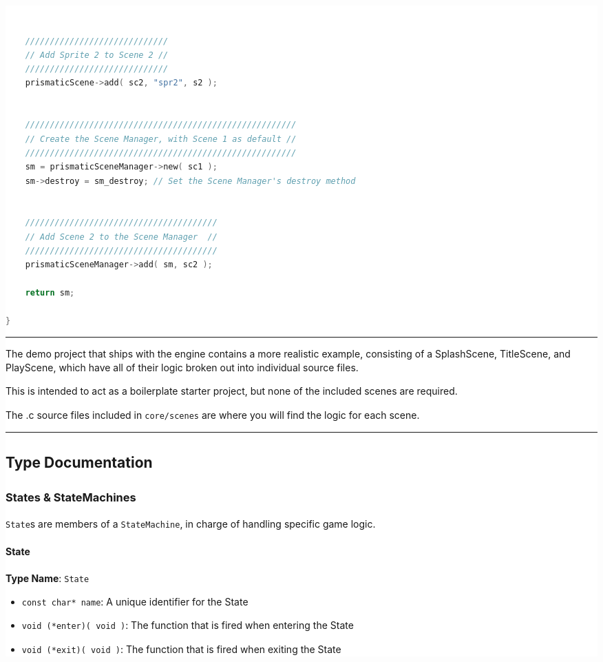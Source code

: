 ```C


	/////////////////////////////
	// Add Sprite 2 to Scene 2 //
	/////////////////////////////
	prismaticScene->add( sc2, "spr2", s2 );


	///////////////////////////////////////////////////////
	// Create the Scene Manager, with Scene 1 as default //
	///////////////////////////////////////////////////////
	sm = prismaticSceneManager->new( sc1 );
	sm->destroy = sm_destroy; // Set the Scene Manager's destroy method


	///////////////////////////////////////
	// Add Scene 2 to the Scene Manager  //
	///////////////////////////////////////
	prismaticSceneManager->add( sm, sc2 );

	return sm;

}
```

---

The demo project that ships with the engine contains a more realistic example, consisting of a SplashScene, TitleScene, and PlayScene, which have all of their logic broken out into individual source files.

This is intended to act as a boilerplate starter project, but none of the included scenes are required.

The .c source files included in `core/scenes` are where you will find the logic for each scene. 

---

## Type Documentation

### States & StateMachines

`State`s are members of a `StateMachine`, in charge of handling specific game logic. 

#### State

**Type Name**: `State`

- `const char* name`: A unique identifier for the State

- `void (*enter)( void )`: The function that is fired when entering the State

- `void (*exit)( void )`: The function that is fired when exiting the State

